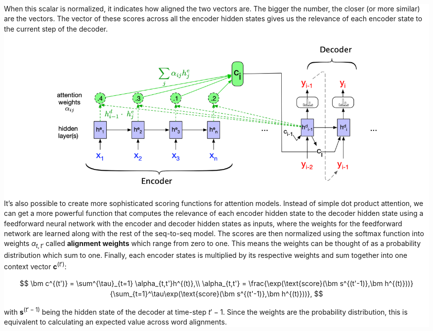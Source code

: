 When this scalar is normalized, it indicates how aligned the two vectors are. The bigger the number, the closer (or more similar) are the vectors. The vector of these scores across all the encoder hidden states gives us the relevance of each encoder state to the current step of the decoder.

<p align="center">
    <img src="./assets/seq-models/attention-rnns.png" alt="drawing" width="700" height="300" style="center" />
</p>

It’s also possible to create more sophisticated scoring functions for attention models. Instead of simple dot product attention, we can get a more powerful function that computes the relevance of each encoder hidden state to the decoder hidden state using a feedforward neural network with the encoder and decoder hidden states as inputs, where the weights for the feedforward network are learned along with the rest of the seq-to-seq model. The scores are then normalized using the softmax function into weights $\alpha_{t,t'}$ called **alignment weights** which range from zero to one. This means the weights can be thought of as a probability distribution which sum to one. Finally, each encoder states is multiplied by its respective weights and sum together into one context vector $\bm c^{(t')}$:

$$
\bm c^{(t')} = \sum^{\tau}_{t=1} \alpha_{t,t'}h^{(t)},\\
\alpha_{t,t'} = \frac{\exp(\text{score}(\bm s^{(t'-1)},\bm h^{(t)}))}{\sum_{t=1}^\tau\exp(\text{score}(\bm s^{(t'-1)},\bm h^{(t)}))},
$$

with $\bm s^{(t'-1)}$ being the hidden state of the decoder at time-step $t'-1$. Since the weights are the probability distribution, this is equivalent to calculating an expected value across word alignments. 

<p align="center">